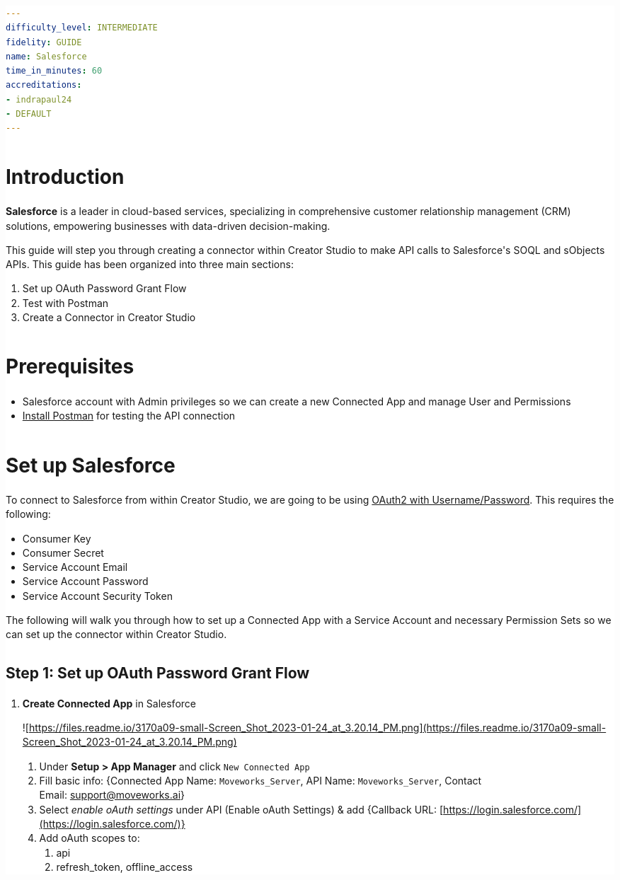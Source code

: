 ```yaml
---
difficulty_level: INTERMEDIATE
fidelity: GUIDE
name: Salesforce
time_in_minutes: 60
accreditations:
- indrapaul24
- DEFAULT
---
```


# **Introduction**

**Salesforce** is a leader in cloud-based services, specializing in comprehensive customer relationship management (CRM) solutions, empowering businesses with data-driven decision-making.

This guide will step you through creating a connector within Creator Studio to make API calls to Salesforce's SOQL and sObjects APIs. This guide has been organized into three main sections:

1. Set up OAuth Password Grant Flow
2. Test with Postman
3. Create a Connector in Creator Studio

# **Prerequisites**

- Salesforce account with Admin privileges so we can create a new Connected App and manage User and Permissions
- [Install Postman](https://www.postman.com/downloads/) for testing the API connection

# **Set up Salesforce**

To connect to Salesforce from within Creator Studio, we are going to be using [OAuth2 with Username/Password](https://oauth.net/2/grant-types/password/). This requires the following:

- Consumer Key
- Consumer Secret
- Service Account Email
- Service Account Password
- Service Account Security Token

The following will walk you through how to set up a Connected App with a Service Account and necessary Permission Sets so we can set up the connector within Creator Studio.

## **Step 1:** Set up OAuth Password Grant Flow

1. **Create Connected App** in Salesforce

    ![https://files.readme.io/3170a09-small-Screen_Shot_2023-01-24_at_3.20.14_PM.png](https://files.readme.io/3170a09-small-Screen_Shot_2023-01-24_at_3.20.14_PM.png)

    1. Under **Setup > App Manager** and click `New Connected App`
    2. Fill basic info: {Connected App Name: `Moveworks_Server`, API Name: `Moveworks_Server`, Contact Email: [support@moveworks.ai](mailto:support@moveworks.ai)}
    3. Select *enable oAuth settings* under API (Enable oAuth Settings) & add {Callback URL: [https://login.salesforce.com/](https://login.salesforce.com/)}
    4. Add oAuth scopes to:
        1. api
        2. refresh_token, offline_access
